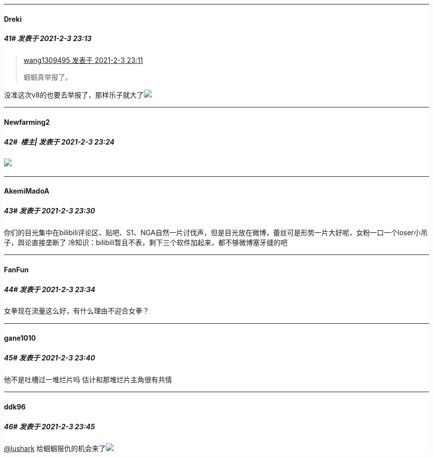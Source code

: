 
-----

####  Dreki  
##### 41#       发表于 2021-2-3 23:13


<blockquote><a href="httphttps://bbs.saraba1st.com/2b/forum.php?mod=redirect&amp;goto=findpost&amp;pid=50231939&amp;ptid=1986169" target="_blank">wang1309495 发表于 2021-2-3 23:11</a>

蝈蝈真举报了。</blockquote>
没准这次v8的也要去举报了，那样乐子就大了<img src="https://static.saraba1st.com/image/smiley/face2017/066.png" referrerpolicy="no-referrer">


-----

####  Newfarming2  
##### 42#         楼主| 发表于 2021-2-3 23:24


<img src="https://img.nga.178.com/attachments/mon_202102/03/-9lddQ16p-7zc4K1sT1kSec-l5.jpg" referrerpolicy="no-referrer">


-----

####  AkemiMadoA  
##### 43#       发表于 2021-2-3 23:30


你们的目光集中在bilibili评论区、贴吧、S1、NGA自然一片讨伐声，但是目光放在微博，蕾丝可是形势一片大好呢，女粉一口一个loser小吊子，舆论直接垄断了
冷知识：bilibili暂且不表，剩下三个软件加起来，都不够微博塞牙缝的吧


-----

####  FanFun  
##### 44#       发表于 2021-2-3 23:34


女拳现在流量这么好，有什么理由不迎合女拳？


-----

####  gane1010  
##### 45#       发表于 2021-2-3 23:40


他不是吐槽过一堆烂片吗 估计和那堆烂片主角很有共情


-----

####  ddk96  
##### 46#       发表于 2021-2-3 23:45


[@lushark](https://bbs.saraba1st.com/2b/home.php?mod=space&amp;uid=418831) 给蝈蝈报仇的机会来了<img src="https://static.saraba1st.com/image/smiley/face2017/049.png" referrerpolicy="no-referrer"> 
